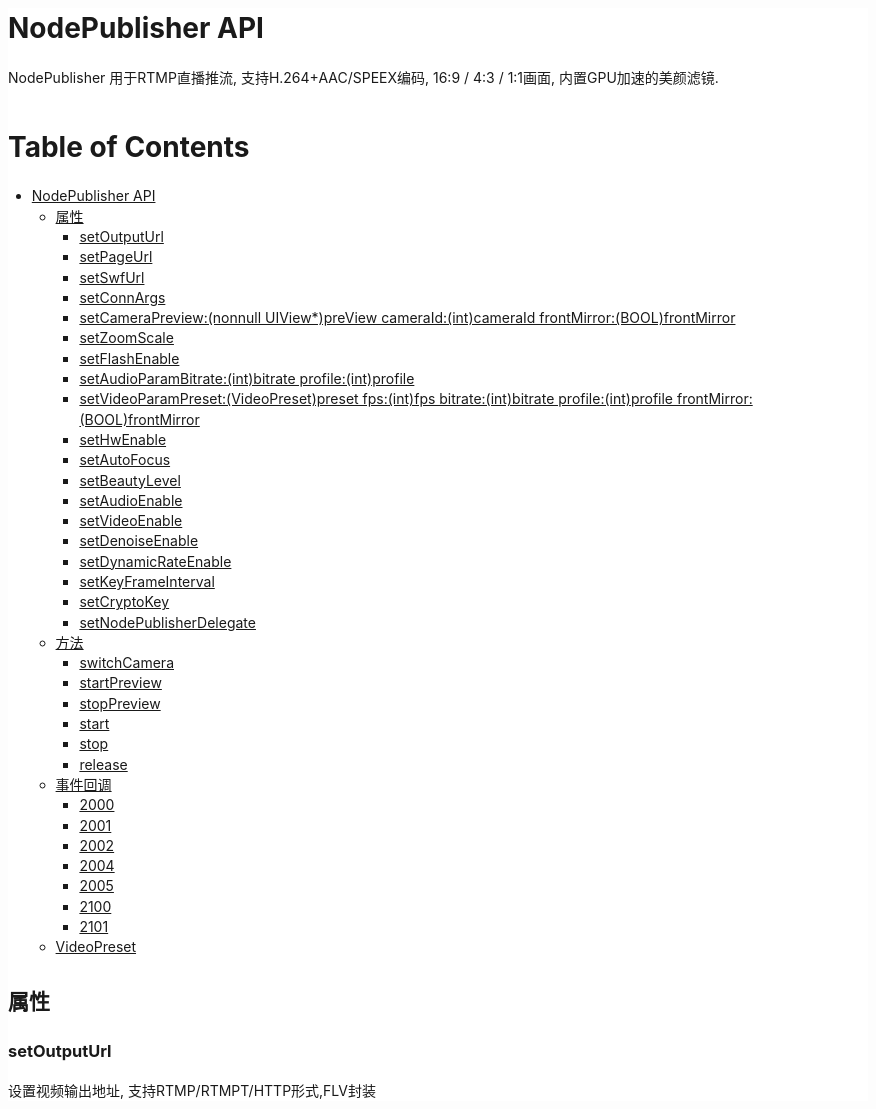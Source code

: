 # NodePublisher API
NodePublisher 用于RTMP直播推流, 支持H.264+AAC/SPEEX编码, 16:9 / 4:3 / 1:1画面, 内置GPU加速的美颜滤镜. 

Table of Contents
=================

   * [NodePublisher API](#nodepublisher-api)
      * [属性](#属性)
         * [setOutputUrl](#setoutputurl)
         * [setPageUrl](#setpageurl)
         * [setSwfUrl](#setswfurl)
         * [setConnArgs](#setconnargs)
         * [setCameraPreview:(nonnull UIView*)preView cameraId:(int)cameraId frontMirror:(BOOL)frontMirror](#setcamerapreviewnonnull-uiviewpreview-cameraidintcameraid-frontmirrorboolfrontmirror)
         * [setZoomScale](#setzoomscale)
         * [setFlashEnable](#setflashenable)
         * [setAudioParamBitrate:(int)bitrate profile:(int)profile](#setaudioparambitrateintbitrate-profileintprofile)
         * [setVideoParamPreset:(VideoPreset)preset fps:(int)fps bitrate:(int)bitrate profile:(int)profile frontMirror:(BOOL)frontMirror](#setvideoparampresetvideopresetpreset-fpsintfps-bitrateintbitrate-profileintprofile-frontmirrorboolfrontmirror)
         * [setHwEnable](#sethwenable)
         * [setAutoFocus](#setautofocus)
         * [setBeautyLevel](#setbeautylevel)
         * [setAudioEnable](#setaudioenable)
         * [setVideoEnable](#setvideoenable)
         * [setDenoiseEnable](#setdenoiseenable)
         * [setDynamicRateEnable](#setdynamicrateenable)
         * [setKeyFrameInterval](#setkeyframeinterval)
         * [setCryptoKey](#setCryptoKey)
         * [setNodePublisherDelegate](#setnodepublisherdelegate)
      * [方法](#方法)
         * [switchCamera](#switchcamera)
         * [startPreview](#startpreview)
         * [stopPreview](#stoppreview)
         * [start](#start)
         * [stop](#stop)
         * [release](#release)
      * [事件回调](#事件回调)
         * [2000](#2000)
         * [2001](#2001)
         * [2002](#2002)
         * [2004](#2004)
         * [2005](#2005)
         * [2100](#2100)
         * [2101](#2101) 
      * [VideoPreset](#videopreset) 

## 属性
### setOutputUrl
设置视频输出地址, 支持RTMP/RTMPT/HTTP形式,FLV封装
